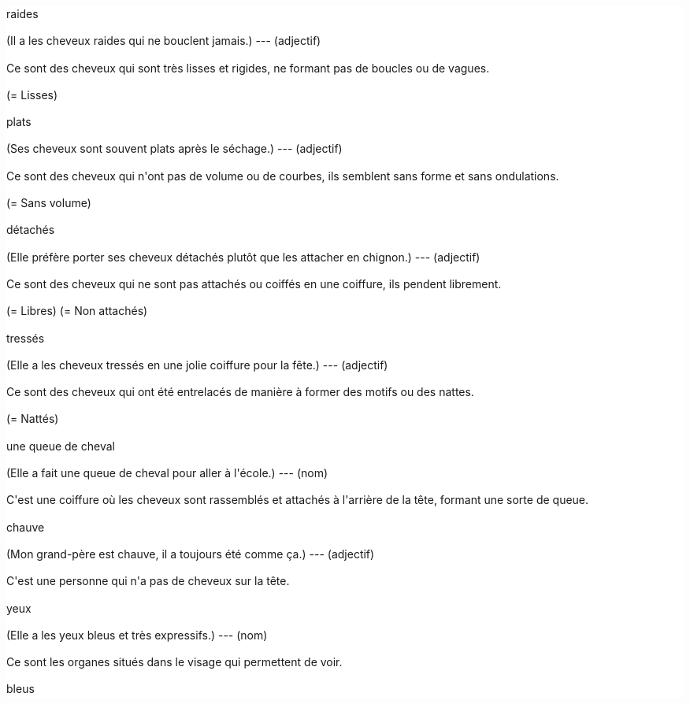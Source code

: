 

raides

(Il a les cheveux raides qui ne bouclent jamais.) --- (adjectif)

Ce sont des cheveux qui sont très lisses et rigides, ne formant pas de boucles ou de vagues.

(= Lisses)



plats

(Ses cheveux sont souvent plats après le séchage.) --- (adjectif)

Ce sont des cheveux qui n'ont pas de volume ou de courbes, ils semblent sans forme et sans ondulations.

(= Sans volume)



détachés

(Elle préfère porter ses cheveux détachés plutôt que les attacher en chignon.) --- (adjectif)

Ce sont des cheveux qui ne sont pas attachés ou coiffés en une coiffure, ils pendent librement.

(= Libres)
(= Non attachés)



tressés

(Elle a les cheveux tressés en une jolie coiffure pour la fête.) --- (adjectif)

Ce sont des cheveux qui ont été entrelacés de manière à former des motifs ou des nattes.

(= Nattés)



une queue de cheval

(Elle a fait une queue de cheval pour aller à l'école.) --- (nom)

C'est une coiffure où les cheveux sont rassemblés et attachés à l'arrière de la tête, formant une sorte de queue.



chauve

(Mon grand-père est chauve, il a toujours été comme ça.) --- (adjectif)

C'est une personne qui n'a pas de cheveux sur la tête.



yeux

(Elle a les yeux bleus et très expressifs.) --- (nom)

Ce sont les organes situés dans le visage qui permettent de voir.



bleus
